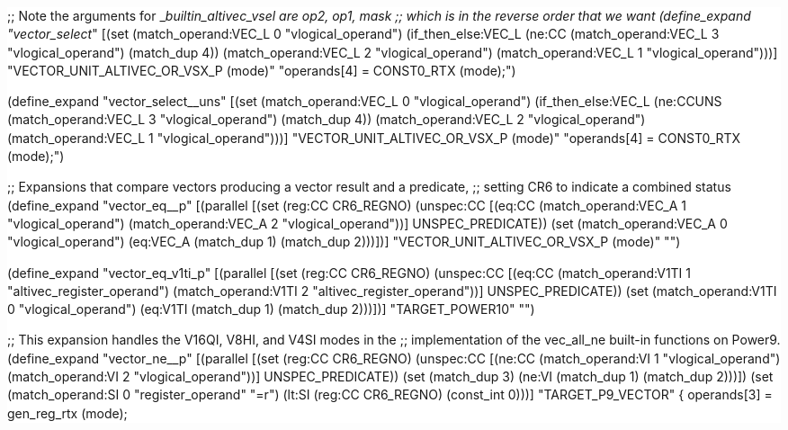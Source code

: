 ;; Note the arguments for __builtin_altivec_vsel are op2, op1, mask
;; which is in the reverse order that we want
(define_expand "vector_select_<mode>"
  [(set (match_operand:VEC_L 0 "vlogical_operand")
	(if_then_else:VEC_L
	 (ne:CC (match_operand:VEC_L 3 "vlogical_operand")
		(match_dup 4))
	 (match_operand:VEC_L 2 "vlogical_operand")
	 (match_operand:VEC_L 1 "vlogical_operand")))]
  "VECTOR_UNIT_ALTIVEC_OR_VSX_P (<MODE>mode)"
  "operands[4] = CONST0_RTX (<MODE>mode);")

(define_expand "vector_select_<mode>_uns"
  [(set (match_operand:VEC_L 0 "vlogical_operand")
	(if_then_else:VEC_L
	 (ne:CCUNS (match_operand:VEC_L 3 "vlogical_operand")
		   (match_dup 4))
	 (match_operand:VEC_L 2 "vlogical_operand")
	 (match_operand:VEC_L 1 "vlogical_operand")))]
  "VECTOR_UNIT_ALTIVEC_OR_VSX_P (<MODE>mode)"
  "operands[4] = CONST0_RTX (<MODE>mode);")

;; Expansions that compare vectors producing a vector result and a predicate,
;; setting CR6 to indicate a combined status
(define_expand "vector_eq_<mode>_p"
  [(parallel
    [(set (reg:CC CR6_REGNO)
	  (unspec:CC [(eq:CC (match_operand:VEC_A 1 "vlogical_operand")
			     (match_operand:VEC_A 2 "vlogical_operand"))]
		     UNSPEC_PREDICATE))
     (set (match_operand:VEC_A 0 "vlogical_operand")
	  (eq:VEC_A (match_dup 1)
		    (match_dup 2)))])]
  "VECTOR_UNIT_ALTIVEC_OR_VSX_P (<MODE>mode)"
  "")

(define_expand "vector_eq_v1ti_p"
  [(parallel
    [(set (reg:CC CR6_REGNO)
	  (unspec:CC [(eq:CC (match_operand:V1TI 1 "altivec_register_operand")
			     (match_operand:V1TI 2 "altivec_register_operand"))]
		     UNSPEC_PREDICATE))
     (set (match_operand:V1TI 0 "vlogical_operand")
	  (eq:V1TI (match_dup 1)
		   (match_dup 2)))])]
  "TARGET_POWER10"
  "")

;; This expansion handles the V16QI, V8HI, and V4SI modes in the
;; implementation of the vec_all_ne built-in functions on Power9.
(define_expand "vector_ne_<mode>_p"
  [(parallel
    [(set (reg:CC CR6_REGNO)
	  (unspec:CC [(ne:CC (match_operand:VI 1 "vlogical_operand")
			     (match_operand:VI 2 "vlogical_operand"))]
	   UNSPEC_PREDICATE))
     (set (match_dup 3)
	  (ne:VI (match_dup 1)
		 (match_dup 2)))])
   (set (match_operand:SI 0 "register_operand" "=r")
	(lt:SI (reg:CC CR6_REGNO)
	       (const_int 0)))]
  "TARGET_P9_VECTOR"
{
  operands[3] = gen_reg_rtx (<MODE>mode);